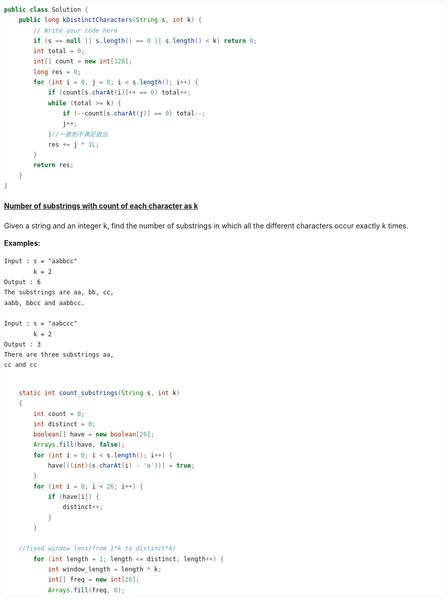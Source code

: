 ```java
public class Solution {
    public long kDistinctCharacters(String s, int k) {
        // Write your code here
        if (s == null || s.length() == 0 || s.length() < k) return 0;
        int total = 0;
        int[] count = new int[128];
        long res = 0;
        for (int i = 0, j = 0; i < s.length(); i++) {
            if (count[s.charAt(i)]++ == 0) total++;
            while (total >= k) {
                if (--count[s.charAt(j)] == 0) total--;
                j++;
            }//一直到不满足退出
            res += j * 1L;
        }
        return res;
    }
}
```

#### [Number of substrings with count of each character as k](https://www.geeksforgeeks.org/number-substrings-count-character-k/)

Given a string and an integer k, find the number of substrings in which all the different characters occur exactly k times. 

**Examples:** 

```
Input : s = "aabbcc"
        k = 2 
Output : 6
The substrings are aa, bb, cc,
aabb, bbcc and aabbcc.

Input : s = "aabccc"
        k = 2
Output : 3
There are three substrings aa, 
cc and cc
```

```java

	static int count_substrings(String s, int k)
	{
		int count = 0;
		int distinct = 0;
		boolean[] have = new boolean[26];
		Arrays.fill(have, false);
		for (int i = 0; i < s.length(); i++) {
			have[((int)(s.charAt(i) - 'a'))] = true;
		}
		for (int i = 0; i < 26; i++) {
			if (have[i]) {
				distinct++;
			}
		}
    
    //fixed window lens(from 1*k to distinct*k)
		for (int length = 1; length <= distinct; length++) {
			int window_length = length * k;
			int[] freq = new int[26];
			Arrays.fill(freq, 0);
```